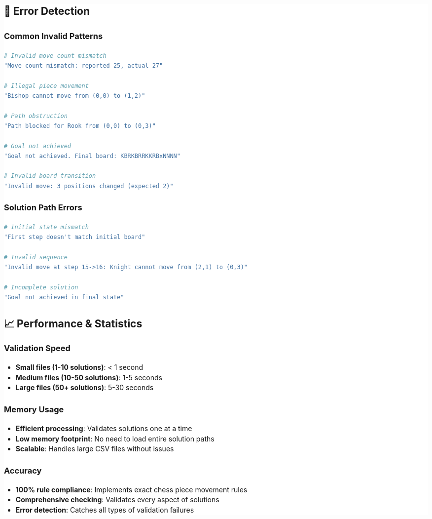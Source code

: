 ## 🎯 **Error Detection**

### **Common Invalid Patterns**
```bash
# Invalid move count mismatch
"Move count mismatch: reported 25, actual 27"

# Illegal piece movement
"Bishop cannot move from (0,0) to (1,2)"

# Path obstruction
"Path blocked for Rook from (0,0) to (0,3)"

# Goal not achieved
"Goal not achieved. Final board: KBRKBRRKKRBxNNNN"

# Invalid board transition
"Invalid move: 3 positions changed (expected 2)"
```

### **Solution Path Errors**
```bash
# Initial state mismatch
"First step doesn't match initial board"

# Invalid sequence
"Invalid move at step 15->16: Knight cannot move from (2,1) to (0,3)"

# Incomplete solution
"Goal not achieved in final state"
```

## 📈 **Performance & Statistics**

### **Validation Speed**
- **Small files (1-10 solutions)**: < 1 second
- **Medium files (10-50 solutions)**: 1-5 seconds
- **Large files (50+ solutions)**: 5-30 seconds

### **Memory Usage**
- **Efficient processing**: Validates solutions one at a time
- **Low memory footprint**: No need to load entire solution paths
- **Scalable**: Handles large CSV files without issues

### **Accuracy**
- **100% rule compliance**: Implements exact chess piece movement rules
- **Comprehensive checking**: Validates every aspect of solutions
- **Error detection**: Catches all types of validation failures
